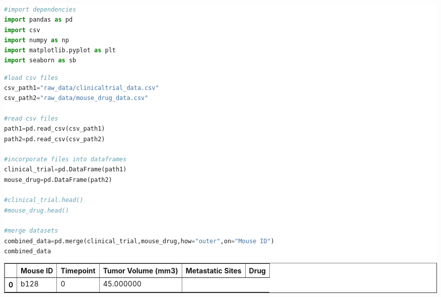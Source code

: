 

```python
#import dependencies
import pandas as pd
import csv
import numpy as np
import matplotlib.pyplot as plt
import seaborn as sb


```


```python
#load csv files
csv_path1="raw_data/clinicaltrial_data.csv"
csv_path2="raw_data/mouse_drug_data.csv"

#read csv files
path1=pd.read_csv(csv_path1)
path2=pd.read_csv(csv_path2)

#incorporate files into dataframes
clinical_trial=pd.DataFrame(path1)
mouse_drug=pd.DataFrame(path2)

#clinical_trial.head()
#mouse_drug.head()

#merge datasets
combined_data=pd.merge(clinical_trial,mouse_drug,how="outer",on="Mouse ID")
combined_data
```




<div>
<style>
    .dataframe thead tr:only-child th {
        text-align: right;
    }

    .dataframe thead th {
        text-align: left;
    }

    .dataframe tbody tr th {
        vertical-align: top;
    }
</style>
<table border="1" class="dataframe">
  <thead>
    <tr style="text-align: right;">
      <th></th>
      <th>Mouse ID</th>
      <th>Timepoint</th>
      <th>Tumor Volume (mm3)</th>
      <th>Metastatic Sites</th>
      <th>Drug</th>
    </tr>
  </thead>
  <tbody>
    <tr>
      <th>0</th>
      <td>b128</td>
      <td>0</td>
      <td>45.000000</td>